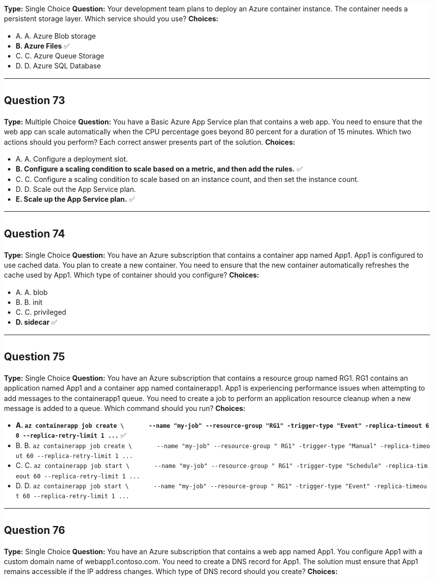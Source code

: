 **Type:** Single Choice
**Question:** Your development team plans to deploy an Azure container instance. The container needs a persistent storage layer. Which service should you use?
**Choices:**
- A. A. Azure Blob storage
- **B. Azure Files** ✅
- C. C. Azure Queue Storage
- D. D. Azure SQL Database
---
## Question 73
**Type:** Multiple Choice
**Question:** You have a Basic Azure App Service plan that contains a web app. You need to ensure that the web app can scale automatically when the CPU percentage goes beyond 80 percent for a duration of 15 minutes. Which two actions should you perform? Each correct answer presents part of the solution.
**Choices:**
- A. A. Configure a deployment slot.
- **B. Configure a scaling condition to scale based on a metric, and then add the rules.** ✅
- C. C. Configure a scaling condition to scale based on an instance count, and then set the instance count.
- D. D. Scale out the App Service plan.
- **E. Scale up the App Service plan.** ✅
---
## Question 74
**Type:** Single Choice
**Question:** You have an Azure subscription that contains a container app named App1. App1 is configured to use cached data. You plan to create a new container. You need to ensure that the new container automatically refreshes the cache used by App1. Which type of container should you configure?
**Choices:**
- A. A. blob
- B. B. init
- C. C. privileged
- **D. sidecar** ✅
---
## Question 75
**Type:** Single Choice
**Question:** You have an Azure subscription that contains a resource group named RG1. RG1 contains an application named App1 and a container app named containerapp1. App1 is experiencing performance issues when attempting to add messages to the containerapp1 queue. You need to create a job to perform an application resource cleanup when a new message is added to a queue. Which command should you run?
**Choices:**
- **A. ```az containerapp job create \       --name "my-job" --resource-group "RG1" -trigger-type "Event" -replica-timeout 60 --replica-retry-limit 1 ...```** ✅
- B. B. ```az containerapp job create \       --name "my-job" --resource-group " RG1" -trigger-type "Manual" -replica-timeout 60 --replica-retry-limit 1 ...```
- C. C. ```az containerapp job start \       --name "my-job" --resource-group " RG1" -trigger-type "Schedule" -replica-timeout 60 --replica-retry-limit 1 ...```
- D. D. ```az containerapp job start \       --name "my-job" --resource-group " RG1" -trigger-type "Event" -replica-timeout 60 --replica-retry-limit 1 ...```
---
## Question 76
**Type:** Single Choice
**Question:** You have an Azure subscription that contains a web app named App1. You configure App1 with a custom domain name of webapp1.contoso.com. You need to create a DNS record for App1. The solution must ensure that App1 remains accessible if the IP address changes. Which type of DNS record should you create?
**Choices:**